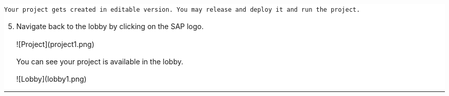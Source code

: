     Your project gets created in editable version. You may release and deploy it and run the project.
    
5. Navigate back to the lobby by clicking on the SAP logo.
  
    <!-- border -->![Project](project1.png)

    You can see your project is available in the lobby.
  
    <!-- border -->![Lobby](lobby1.png)

---


